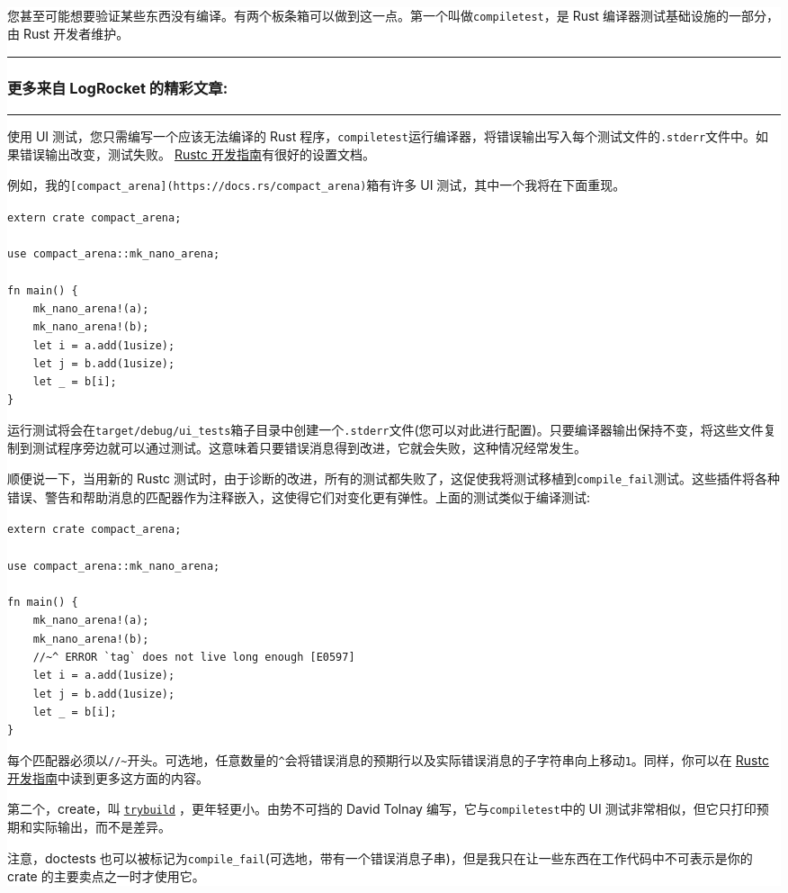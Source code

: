 您甚至可能想要验证某些东西没有编译。有两个板条箱可以做到这一点。第一个叫做`compiletest`，是 Rust 编译器测试基础设施的一部分，由 Rust 开发者维护。

* * *

### 更多来自 LogRocket 的精彩文章:

* * *

使用 UI 测试，您只需编写一个应该无法编译的 Rust 程序，`compiletest`运行编译器，将错误输出写入每个测试文件的`.stderr`文件中。如果错误输出改变，测试失败。 [Rustc 开发指南](https://rustc-dev-guide.rust-lang.org/tests/adding.html#ui)有很好的设置文档。

例如，我的`[compact_arena](https://docs.rs/compact_arena)`箱有许多 UI 测试，其中一个我将在下面重现。

```
extern crate compact_arena;

use compact_arena::mk_nano_arena;

fn main() {
    mk_nano_arena!(a);
    mk_nano_arena!(b);
    let i = a.add(1usize);
    let j = b.add(1usize);
    let _ = b[i];
}

```

运行测试将会在`target/debug/ui_tests`箱子目录中创建一个`.stderr`文件(您可以对此进行配置)。只要编译器输出保持不变，将这些文件复制到测试程序旁边就可以通过测试。这意味着只要错误消息得到改进，它就会失败，这种情况经常发生。

顺便说一下，当用新的 Rustc 测试时，由于诊断的改进，所有的测试都失败了，这促使我将测试移植到`compile_fail`测试。这些插件将各种错误、警告和帮助消息的匹配器作为注释嵌入，这使得它们对变化更有弹性。上面的测试类似于编译测试:

```
extern crate compact_arena;

use compact_arena::mk_nano_arena;

fn main() {
    mk_nano_arena!(a);
    mk_nano_arena!(b);
    //~^ ERROR `tag` does not live long enough [E0597]
    let i = a.add(1usize);
    let j = b.add(1usize);
    let _ = b[i];
}

```

每个匹配器必须以`//~`开头。可选地，任意数量的`^`会将错误消息的预期行以及实际错误消息的子字符串向上移动`1`。同样，你可以在 [Rustc 开发指南](https://rustc-dev-guide.rust-lang.org/tests/adding.html#error_annotations)中读到更多这方面的内容。

第二个，create，叫 [`trybuild`](https://github.com/dtolnay/trybuild) ，更年轻更小。由势不可挡的 David Tolnay 编写，它与`compiletest`中的 UI 测试非常相似，但它只打印预期和实际输出，而不是差异。

注意，doctests 也可以被标记为`compile_fail`(可选地，带有一个错误消息子串)，但是我只在让一些东西在工作代码中不可表示是你的 crate 的主要卖点之一时才使用它。
